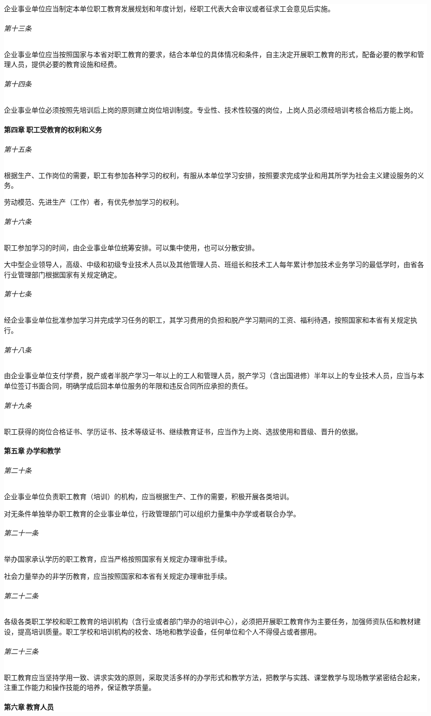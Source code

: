 企业事业单位应当制定本单位职工教育发展规划和年度计划，经职工代表大会审议或者征求工会意见后实施。

###### 第十三条

企业事业单位应当按照国家与本省对职工教育的要求，结合本单位的具体情况和条件，自主决定开展职工教育的形式，配备必要的教学和管理人员，提供必要的教育设施和经费。

###### 第十四条

企业事业单位必须按照先培训后上岗的原则建立岗位培训制度。专业性、技术性较强的岗位，上岗人员必须经培训考核合格后方能上岗。

#### 第四章 职工受教育的权利和义务

###### 第十五条

根据生产、工作岗位的需要，职工有参加各种学习的权利，有服从本单位学习安排，按照要求完成学业和用其所学为社会主义建设服务的义务。

劳动模范、先进生产（工作）者，有优先参加学习的权利。

###### 第十六条

职工参加学习的时间，由企业事业单位统筹安排。可以集中使用，也可以分散安排。

大中型企业领导人，高级、中级和初级专业技术人员以及其他管理人员、班组长和技术工人每年累计参加技术业务学习的最低学时，由省各行业管理部门根据国家有关规定确定。

###### 第十七条

经企业事业单位批准参加学习并完成学习任务的职工，其学习费用的负担和脱产学习期间的工资、福利待遇，按照国家和本省有关规定执行。

###### 第十八条

由企业事业单位支付学费，脱产或者半脱产学习一年以上的工人和管理人员，脱产学习（含出国进修）半年以上的专业技术人员，应当与本单位签订书面合同，明确学成后回本单位服务的年限和违反合同所应承担的责任。

###### 第十九条

职工获得的岗位合格证书、学历证书、技术等级证书、继续教育证书，应当作为上岗、选拔使用和晋级、晋升的依据。

#### 第五章 办学和教学

###### 第二十条

企业事业单位负责职工教育（培训）的机构，应当根据生产、工作的需要，积极开展各类培训。

对无条件单独举办职工教育的企业事业单位，行政管理部门可以组织力量集中办学或者联合办学。

###### 第二十一条

举办国家承认学历的职工教育，应当严格按照国家有关规定办理审批手续。

社会力量举办的非学历教育，应当按照国家和本省有关规定办理审批手续。

###### 第二十二条

各级各类职工学校和职工教育的培训机构（含行业或者部门举办的培训中心），必须把开展职工教育作为主要任务，加强师资队伍和教材建设，提高培训质量。职工学校和培训机构的校舍、场地和教学设备，任何单位和个人不得侵占或者挪用。

###### 第二十三条

职工教育应当坚持学用一致、讲求实效的原则，采取灵活多样的办学形式和教学方法，把教学与实践、课堂教学与现场教学紧密结合起来，注重工作能力和操作技能的培养，保证教学质量。

#### 第六章 教育人员
